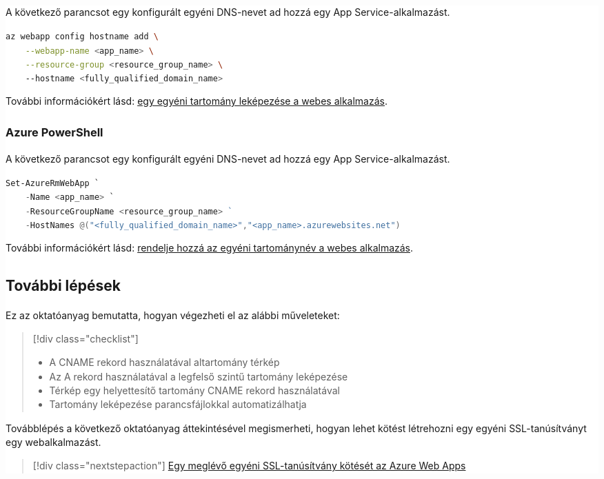 A következő parancsot egy konfigurált egyéni DNS-nevet ad hozzá egy App Service-alkalmazást. 

```bash 
az webapp config hostname add \
    --webapp-name <app_name> \
    --resource-group <resource_group_name> \ 
    --hostname <fully_qualified_domain_name> 
``` 

További információkért lásd: [egy egyéni tartomány leképezése a webes alkalmazás](scripts/app-service-cli-configure-custom-domain.md). 

### <a name="azure-powershell"></a>Azure PowerShell 

A következő parancsot egy konfigurált egyéni DNS-nevet ad hozzá egy App Service-alkalmazást. 

```PowerShell  
Set-AzureRmWebApp `
    -Name <app_name> `
    -ResourceGroupName <resource_group_name> ` 
    -HostNames @("<fully_qualified_domain_name>","<app_name>.azurewebsites.net") 
```

További információkért lásd: [rendelje hozzá az egyéni tartománynév a webes alkalmazás](scripts/app-service-powershell-configure-custom-domain.md).

## <a name="next-steps"></a>További lépések

Ez az oktatóanyag bemutatta, hogyan végezheti el az alábbi műveleteket:

> [!div class="checklist"]
> * A CNAME rekord használatával altartomány térkép
> * Az A rekord használatával a legfelső szintű tartomány leképezése
> * Térkép egy helyettesítő tartomány CNAME rekord használatával
> * Tartomány leképezése parancsfájlokkal automatizálhatja

Továbblépés a következő oktatóanyag áttekintésével megismerheti, hogyan lehet kötést létrehozni egy egyéni SSL-tanúsítványt egy webalkalmazást.

> [!div class="nextstepaction"]
> [Egy meglévő egyéni SSL-tanúsítvány kötését az Azure Web Apps](app-service-web-tutorial-custom-ssl.md)
